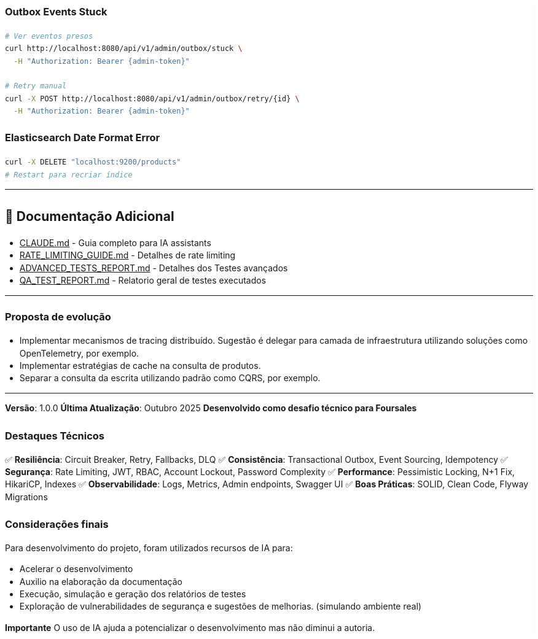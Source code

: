 ### Outbox Events Stuck
```bash
# Ver eventos presos
curl http://localhost:8080/api/v1/admin/outbox/stuck \
  -H "Authorization: Bearer {admin-token}"

# Retry manual
curl -X POST http://localhost:8080/api/v1/admin/outbox/retry/{id} \
  -H "Authorization: Bearer {admin-token}"
```

### Elasticsearch Date Format Error
```bash
curl -X DELETE "localhost:9200/products"
# Restart para recriar índice
```

---

## 📖 Documentação Adicional

- [CLAUDE.md](../CLAUDE.md) - Guia completo para IA assistants
- [RATE_LIMITING_GUIDE.md](./docs/RATE_LIMITING_GUIDE.md) - Detalhes de rate limiting
- [ADVANCED_TESTS_REPORT.md](./docs/ADVANCED_TESTS_REPORT.md) - Detalhes dos Testes avançados
- [QA_TEST_REPORT.md](./docs/QA_TEST_REPORT.md) - Relatorio geral de testes executados

---

### Proposta de evolução
- Implementar mecanismos de tracing distribuído. Sugestão é delegar para camada de infraestrutura utilizando soluções como OpenTelemetry, por exemplo.
- Implementar estratégias de cache na consulta de produtos.
- Separar a consulta da escrita utilizando padrão como CQRS, por exemplo.
---

**Versão**: 1.0.0
**Última Atualização**: Outubro 2025
**Desenvolvido como desafio técnico para Foursales**

### Destaques Técnicos

✅ **Resiliência**: Circuit Breaker, Retry, Fallbacks, DLQ
✅ **Consistência**: Transactional Outbox, Event Sourcing, Idempotency
✅ **Segurança**: Rate Limiting, JWT, RBAC, Account Lockout, Password Complexity
✅ **Performance**: Pessimistic Locking, N+1 Fix, HikariCP, Indexes
✅ **Observabilidade**: Logs, Metrics, Admin endpoints, Swagger UI
✅ **Boas Práticas**: SOLID, Clean Code, Flyway Migrations

### Considerações finais
Para desenvolvimento do projeto, foram utilizados recursos de IA para:
 - Acelerar o desenvolvimento
 - Auxilio na elaboração da documentação
 - Execução, simulação e geração dos relatórios de testes
 - Exploração de vulnerabilidades de segurança e sugestões de melhorias. (simulando ambiente real)

**Importante** O uso de IA ajuda a potencializar o desenvolvimento mas não diminui a autoria.

